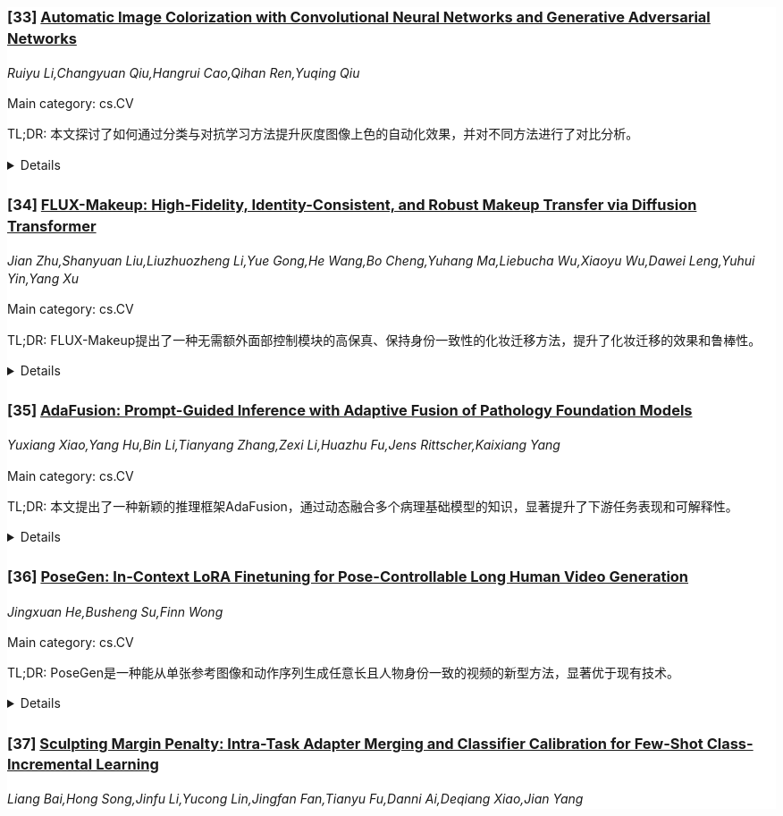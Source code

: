 
### [33] [Automatic Image Colorization with Convolutional Neural Networks and Generative Adversarial Networks](https://arxiv.org/abs/2508.05068)
*Ruiyu Li,Changyuan Qiu,Hangrui Cao,Qihan Ren,Yuqing Qiu*

Main category: cs.CV

TL;DR: 本文探讨了如何通过分类与对抗学习方法提升灰度图像上色的自动化效果，并对不同方法进行了对比分析。


<details><summary>Details</summary></details>


### [34] [FLUX-Makeup: High-Fidelity, Identity-Consistent, and Robust Makeup Transfer via Diffusion Transformer](https://arxiv.org/abs/2508.05069)
*Jian Zhu,Shanyuan Liu,Liuzhuozheng Li,Yue Gong,He Wang,Bo Cheng,Yuhang Ma,Liebucha Wu,Xiaoyu Wu,Dawei Leng,Yuhui Yin,Yang Xu*

Main category: cs.CV

TL;DR: FLUX-Makeup提出了一种无需额外面部控制模块的高保真、保持身份一致性的化妆迁移方法，提升了化妆迁移的效果和鲁棒性。


<details><summary>Details</summary></details>


### [35] [AdaFusion: Prompt-Guided Inference with Adaptive Fusion of Pathology Foundation Models](https://arxiv.org/abs/2508.05084)
*Yuxiang Xiao,Yang Hu,Bin Li,Tianyang Zhang,Zexi Li,Huazhu Fu,Jens Rittscher,Kaixiang Yang*

Main category: cs.CV

TL;DR: 本文提出了一种新颖的推理框架AdaFusion，通过动态融合多个病理基础模型的知识，显著提升了下游任务表现和可解释性。


<details><summary>Details</summary></details>


### [36] [PoseGen: In-Context LoRA Finetuning for Pose-Controllable Long Human Video Generation](https://arxiv.org/abs/2508.05091)
*Jingxuan He,Busheng Su,Finn Wong*

Main category: cs.CV

TL;DR: PoseGen是一种能从单张参考图像和动作序列生成任意长且人物身份一致的视频的新型方法，显著优于现有技术。


<details><summary>Details</summary></details>


### [37] [Sculpting Margin Penalty: Intra-Task Adapter Merging and Classifier Calibration for Few-Shot Class-Incremental Learning](https://arxiv.org/abs/2508.05094)
*Liang Bai,Hong Song,Jinfu Li,Yucong Lin,Jingfan Fan,Tianyu Fu,Danni Ai,Deqiang Xiao,Jian Yang*
